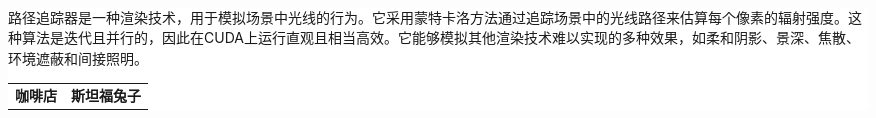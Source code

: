 路径追踪器是一种渲染技术，用于模拟场景中光线的行为。它采用蒙特卡洛方法通过追踪场景中的光线路径来估算每个像素的辐射强度。这种算法是迭代且并行的，因此在CUDA上运行直观且相当高效。它能够模拟其他渲染技术难以实现的多种效果，如柔和阴影、景深、焦散、环境遮蔽和间接照明。

|||
| :-: | :-: |
| **咖啡店** | **斯坦福兔子** |